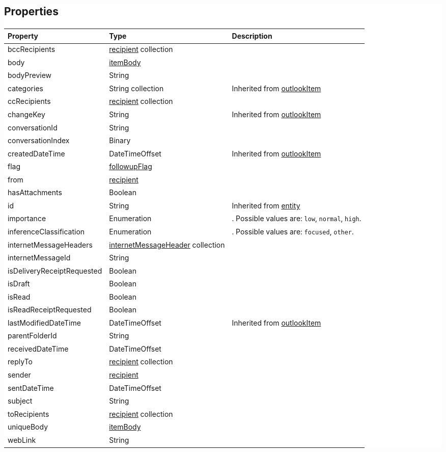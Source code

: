 ## Properties
|Property|Type|Description|
|:---|:---|:---|
|bccRecipients|[recipient](../resources/recipient.md) collection||
|body|[itemBody](../resources/itembody.md)||
|bodyPreview|String||
|categories|String collection| Inherited from [outlookItem](../resources/outlookitem.md)|
|ccRecipients|[recipient](../resources/recipient.md) collection||
|changeKey|String| Inherited from [outlookItem](../resources/outlookitem.md)|
|conversationId|String||
|conversationIndex|Binary||
|createdDateTime|DateTimeOffset| Inherited from [outlookItem](../resources/outlookitem.md)|
|flag|[followupFlag](../resources/followupflag.md)||
|from|[recipient](../resources/recipient.md)||
|hasAttachments|Boolean||
|id|String| Inherited from [entity](../resources/entity.md)|
|importance|Enumeration|. Possible values are: `low`, `normal`, `high`.|
|inferenceClassification|Enumeration|. Possible values are: `focused`, `other`.|
|internetMessageHeaders|[internetMessageHeader](../resources/internetmessageheader.md) collection||
|internetMessageId|String||
|isDeliveryReceiptRequested|Boolean||
|isDraft|Boolean||
|isRead|Boolean||
|isReadReceiptRequested|Boolean||
|lastModifiedDateTime|DateTimeOffset| Inherited from [outlookItem](../resources/outlookitem.md)|
|parentFolderId|String||
|receivedDateTime|DateTimeOffset||
|replyTo|[recipient](../resources/recipient.md) collection||
|sender|[recipient](../resources/recipient.md)||
|sentDateTime|DateTimeOffset||
|subject|String||
|toRecipients|[recipient](../resources/recipient.md) collection||
|uniqueBody|[itemBody](../resources/itembody.md)||
|webLink|String||
